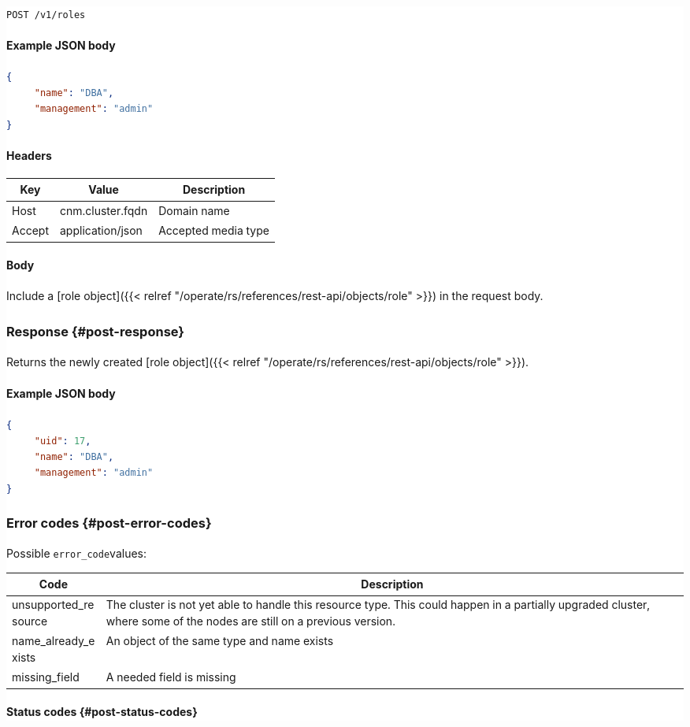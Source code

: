 ```sh
POST /v1/roles
```

#### Example JSON body

```json
{
     "name": "DBA",
     "management": "admin"
}
```

#### Headers

| Key | Value | Description |
|-----|-------|-------------|
| Host | cnm.cluster.fqdn | Domain name |
| Accept | application/json | Accepted media type |


#### Body

Include a [role object]({{< relref "/operate/rs/references/rest-api/objects/role" >}}) in the request body.

### Response {#post-response}

Returns the newly created [role object]({{< relref "/operate/rs/references/rest-api/objects/role" >}}).

#### Example JSON body

```json
{
     "uid": 17,
     "name": "DBA",
     "management": "admin"
}
```

### Error codes {#post-error-codes}

Possible `error_code`values:

| Code | Description |
|------|-------------|
| unsupported_resource | The cluster is not yet able to handle this resource type. This could happen in a partially upgraded cluster, where some of the nodes are still on a previous version. |
| name_already_exists | An object of the same type and name exists |
| missing_field | A needed field is missing |

#### Status codes {#post-status-codes}

